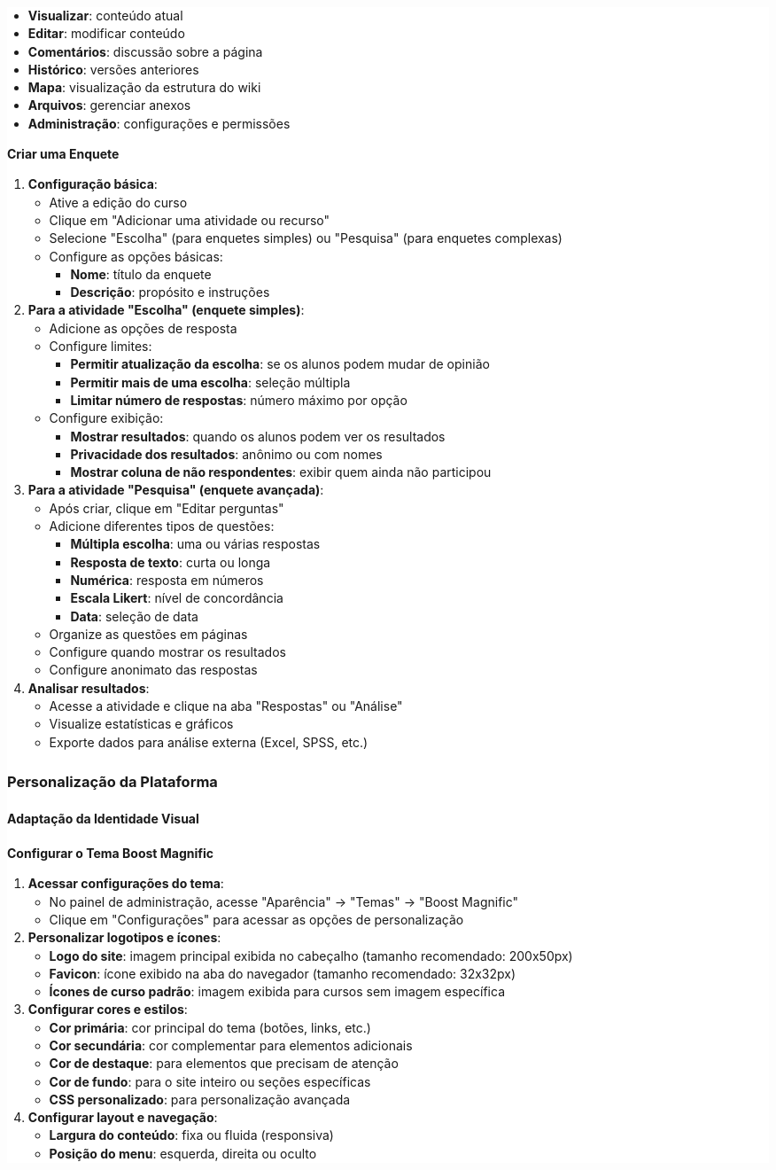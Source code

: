    * **Visualizar**: conteúdo atual
   * **Editar**: modificar conteúdo
   * **Comentários**: discussão sobre a página
   * **Histórico**: versões anteriores
   * **Mapa**: visualização da estrutura do wiki
   * **Arquivos**: gerenciar anexos
   * **Administração**: configurações e permissões

**Criar uma Enquete**

1. **Configuração básica**:
   * Ative a edição do curso
   * Clique em "Adicionar uma atividade ou recurso"
   * Selecione "Escolha" (para enquetes simples) ou "Pesquisa" (para enquetes complexas)
   * Configure as opções básicas:
     * **Nome**: título da enquete
     * **Descrição**: propósito e instruções
2. **Para a atividade "Escolha" (enquete simples)**:
   * Adicione as opções de resposta
   * Configure limites:
     * **Permitir atualização da escolha**: se os alunos podem mudar de opinião
     * **Permitir mais de uma escolha**: seleção múltipla
     * **Limitar número de respostas**: número máximo por opção
   * Configure exibição:
     * **Mostrar resultados**: quando os alunos podem ver os resultados
     * **Privacidade dos resultados**: anônimo ou com nomes
     * **Mostrar coluna de não respondentes**: exibir quem ainda não participou
3. **Para a atividade "Pesquisa" (enquete avançada)**:
   * Após criar, clique em "Editar perguntas"
   * Adicione diferentes tipos de questões:
     * **Múltipla escolha**: uma ou várias respostas
     * **Resposta de texto**: curta ou longa
     * **Numérica**: resposta em números
     * **Escala Likert**: nível de concordância
     * **Data**: seleção de data
   * Organize as questões em páginas
   * Configure quando mostrar os resultados
   * Configure anonimato das respostas
4. **Analisar resultados**:
   * Acesse a atividade e clique na aba "Respostas" ou "Análise"
   * Visualize estatísticas e gráficos
   * Exporte dados para análise externa (Excel, SPSS, etc.)

### Personalização da Plataforma

#### Adaptação da Identidade Visual

**Configurar o Tema Boost Magnific**

1. **Acessar configurações do tema**:
   * No painel de administração, acesse "Aparência" → "Temas" → "Boost Magnific"
   * Clique em "Configurações" para acessar as opções de personalização
2. **Personalizar logotipos e ícones**:
   * **Logo do site**: imagem principal exibida no cabeçalho (tamanho recomendado: 200x50px)
   * **Favicon**: ícone exibido na aba do navegador (tamanho recomendado: 32x32px)
   * **Ícones de curso padrão**: imagem exibida para cursos sem imagem específica
3. **Configurar cores e estilos**:
   * **Cor primária**: cor principal do tema (botões, links, etc.)
   * **Cor secundária**: cor complementar para elementos adicionais
   * **Cor de destaque**: para elementos que precisam de atenção
   * **Cor de fundo**: para o site inteiro ou seções específicas
   * **CSS personalizado**: para personalização avançada
4. **Configurar layout e navegação**:
   * **Largura do conteúdo**: fixa ou fluida (responsiva)
   * **Posição do menu**: esquerda, direita ou oculto